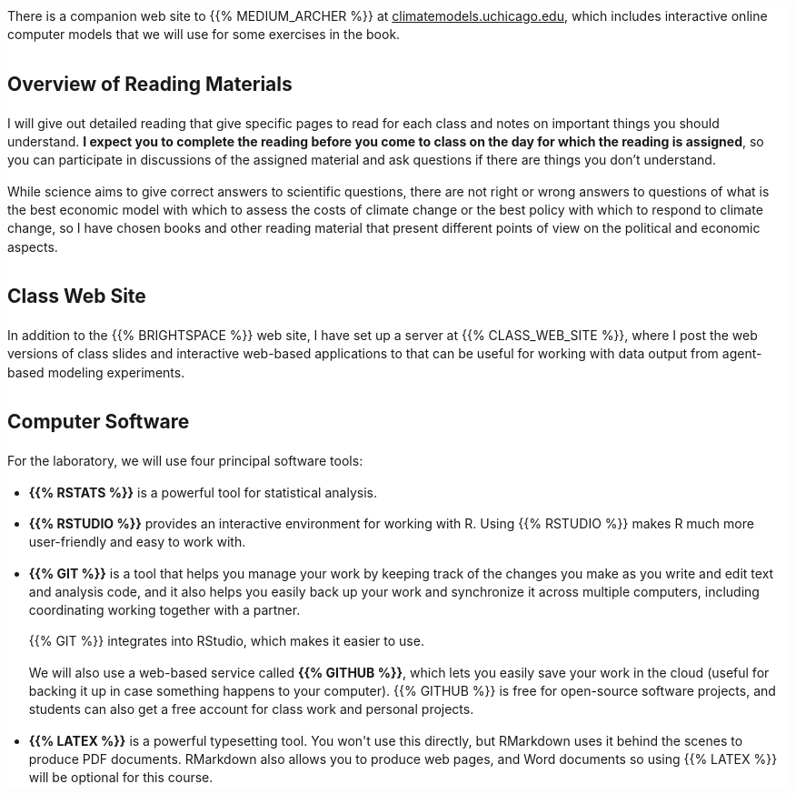There is a companion web site to {{% MEDIUM_ARCHER %}} at
[climatemodels.uchicago.edu](https://climatemodels.uchicago.edu),
which includes interactive online computer models that we will use for some
exercises in the book.

## Overview of Reading Materials

I will give out detailed reading that give specific pages to read for each class
and notes on important things you should understand. **I expect you to complete
the reading before you come to class on the day for which the reading is
assigned**, so you can participate in discussions of the assigned material and
ask questions if there are things you don’t understand.

While science aims to give correct answers to scientific questions, there are
not right or wrong answers to questions of what is the best economic model with
which to assess the costs of climate change or the best policy with which to
respond to climate change, so I have chosen books and other reading material
that present different points of view on the political and economic aspects.

## Class Web Site

In addition to the {{% BRIGHTSPACE %}} web site, I have set up a server at
{{% CLASS_WEB_SITE %}},
where I post the web versions of class slides and interactive web-based
applications to that can be useful for working with data output from agent-based
modeling experiments.

## Computer Software

For the laboratory, we will use four principal software tools:

* **{{% RSTATS %}}** is a powerful tool for statistical analysis.
* **{{% RSTUDIO %}}** provides an interactive environment for
  working with R. Using {{% RSTUDIO %}} makes R much more user-friendly and
  easy to work with.
* **{{% GIT %}}** is a tool that helps you manage your work by keeping track of the
  changes you make as you write and edit text and analysis code, and it also
  helps you easily back up your work and synchronize it across multiple
  computers, including coordinating working together with a partner.

    {{% GIT %}} integrates into RStudio, which makes it easier to use.

    We will also use a web-based service called **{{% GITHUB %}}**, which lets you
    easily save your work in the cloud (useful for backing it up in case
    something happens to your computer). {{% GITHUB %}} is free for
    open-source software projects, and students can also get a free account for
    class work and personal projects.

* **{{% LATEX %}}** is a powerful typesetting tool. You won't use this directly,
  but RMarkdown uses it behind the scenes to produce PDF documents.
  RMarkdown also allows you to produce web pages, and Word documents so
  using {{% LATEX %}} will be optional for this course.

